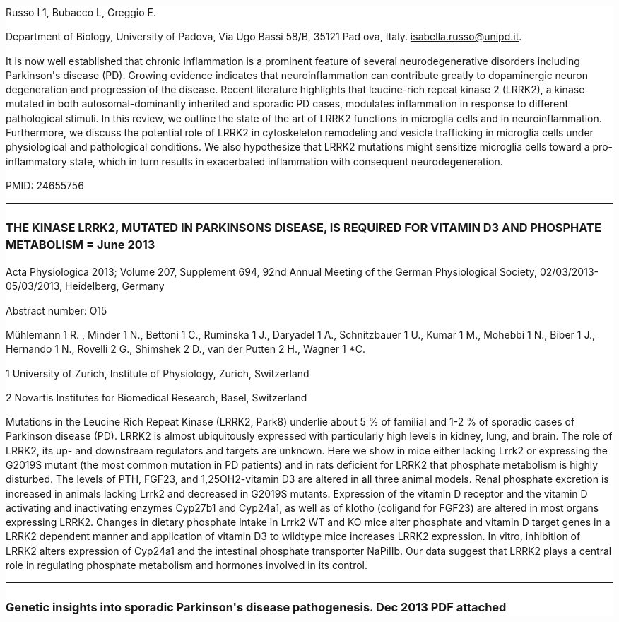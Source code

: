 Russo I 1, Bubacco L, Greggio E.

Department of Biology, University of Padova, Via Ugo Bassi 58/B, 35121 Pad ova, Italy. isabella.russo@unipd.it.

It is now well established that chronic inflammation is a prominent feature of several neurodegenerative disorders including Parkinson's disease (PD). Growing evidence indicates that neuroinflammation can contribute greatly to dopaminergic neuron degeneration and progression of the disease. Recent literature highlights that leucine-rich repeat kinase 2 (LRRK2), a kinase mutated in both autosomal-dominantly inherited and sporadic PD cases, modulates inflammation in response to different pathological stimuli. In this review, we outline the state of the art of LRRK2 functions in microglia cells and in neuroinflammation. Furthermore, we discuss the potential role of LRRK2 in cytoskeleton remodeling and vesicle trafficking in microglia cells under physiological and pathological conditions. We also hypothesize that LRRK2 mutations might sensitize microglia cells toward a pro-inflammatory state, which in turn results in exacerbated inflammation with consequent neurodegeneration.

PMID: 24655756

---

### THE KINASE LRRK2, MUTATED IN PARKINSONS DISEASE, IS REQUIRED FOR VITAMIN D3 AND PHOSPHATE METABOLISM = June 2013

Acta Physiologica 2013; Volume 207, Supplement 694, 92nd Annual Meeting of the German Physiological Society, 02/03/2013-05/03/2013, Heidelberg, Germany

Abstract number: O15

Mühlemann 1   R. , Minder 1  N., Bettoni 1  C., Ruminska 1  J., Daryadel 1  A., Schnitzbauer 1  U., Kumar 1  M., Mohebbi 1  N., Biber 1  J., Hernando 1  N., Rovelli 2  G., Shimshek 2  D., van der Putten 2  H., Wagner 1   *C.

1 University of Zurich, Institute of Physiology, Zurich, Switzerland 

2 Novartis Institutes for Biomedical Research, Basel, Switzerland

Mutations in the Leucine Rich Repeat Kinase (LRRK2, Park8) underlie about 5 % of familial and 1-2 % of sporadic cases of Parkinson disease (PD). LRRK2 is almost ubiquitously expressed with particularly high levels in kidney, lung, and brain. The role of LRRK2, its up- and downstream regulators and targets are unknown. Here we show in mice either lacking Lrrk2 or expressing the G2019S mutant (the most common mutation in PD patients) and in rats deficient for LRRK2 that phosphate metabolism is highly disturbed. The levels of PTH, FGF23, and 1,25OH2-vitamin D3 are altered in all three animal models. Renal phosphate excretion is increased in animals lacking Lrrk2 and decreased in G2019S mutants. Expression of the vitamin D receptor and the vitamin D activating and inactivating enzymes Cyp27b1 and Cyp24a1, as well as of klotho (coligand for FGF23) are altered in most organs expressing LRRK2. Changes in dietary phosphate intake in Lrrk2 WT and KO mice alter phosphate and vitamin D target genes in a LRRK2 dependent manner and application of vitamin D3 to wildtype mice increases LRRK2 expression. In vitro, inhibition of LRRK2 alters expression of Cyp24a1 and the intestinal phosphate transporter NaPiIIb. Our data suggest that LRRK2 plays a central role in regulating phosphate metabolism and hormones involved in its control.

---

### Genetic insights into sporadic Parkinson's disease pathogenesis. Dec 2013 PDF attached
